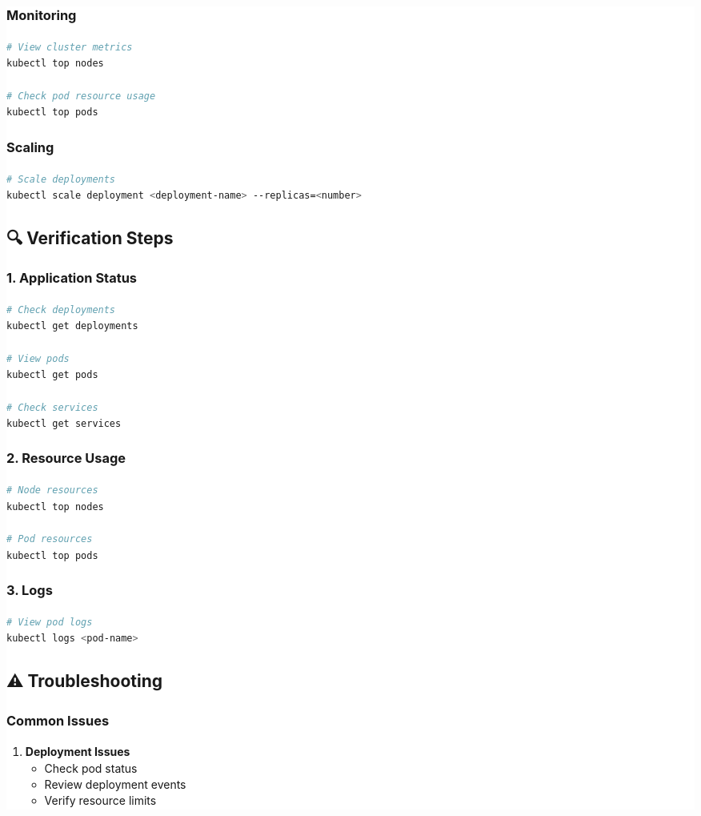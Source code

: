 ### Monitoring
```bash
# View cluster metrics
kubectl top nodes

# Check pod resource usage
kubectl top pods
```

### Scaling
```bash
# Scale deployments
kubectl scale deployment <deployment-name> --replicas=<number>
```

## 🔍 Verification Steps

### 1. Application Status
```bash
# Check deployments
kubectl get deployments

# View pods
kubectl get pods

# Check services
kubectl get services
```

### 2. Resource Usage
```bash
# Node resources
kubectl top nodes

# Pod resources
kubectl top pods
```

### 3. Logs
```bash
# View pod logs
kubectl logs <pod-name>
```

## ⚠️ Troubleshooting

### Common Issues

1. **Deployment Issues**
   - Check pod status
   - Review deployment events
   - Verify resource limits
